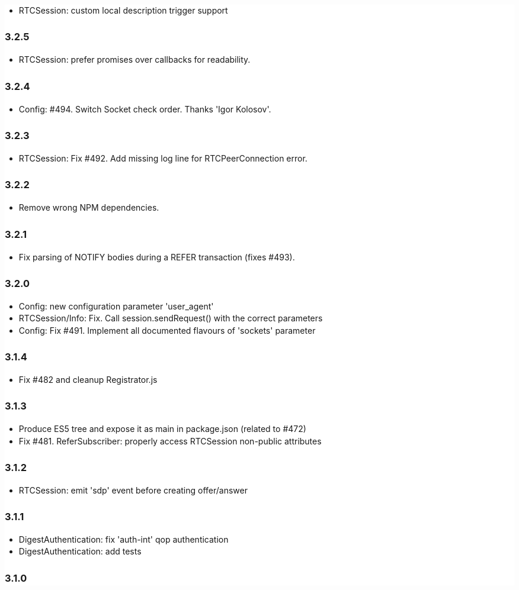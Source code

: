 * RTCSession: custom local description trigger support


### 3.2.5

* RTCSession: prefer promises over callbacks for readability.


### 3.2.4

* Config: #494. Switch Socket check order. Thanks 'Igor Kolosov'.


### 3.2.3

* RTCSession: Fix #492. Add missing log line for RTCPeerConnection error.


### 3.2.2

* Remove wrong NPM dependencies.


### 3.2.1

* Fix parsing of NOTIFY bodies during a REFER transaction (fixes #493).


### 3.2.0

* Config: new configuration parameter 'user_agent'
* RTCSession/Info: Fix. Call session.sendRequest() with the correct parameters
* Config: Fix #491. Implement all documented flavours of 'sockets' parameter


### 3.1.4

* Fix #482 and cleanup Registrator.js


### 3.1.3

* Produce ES5 tree and expose it as main in package.json (related to #472)
* Fix #481. ReferSubscriber: properly access RTCSession non-public attributes


### 3.1.2

* RTCSession: emit 'sdp' event before creating offer/answer


### 3.1.1

* DigestAuthentication: fix 'auth-int' qop authentication
* DigestAuthentication: add tests


### 3.1.0
